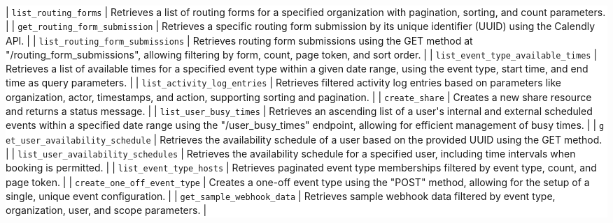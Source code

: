 | `list_routing_forms` | Retrieves a list of routing forms for a specified organization with pagination, sorting, and count parameters. |
| `get_routing_form_submission` | Retrieves a specific routing form submission by its unique identifier (UUID) using the Calendly API. |
| `list_routing_form_submissions` | Retrieves routing form submissions using the GET method at "/routing_form_submissions", allowing filtering by form, count, page token, and sort order. |
| `list_event_type_available_times` | Retrieves a list of available times for a specified event type within a given date range, using the event type, start time, and end time as query parameters. |
| `list_activity_log_entries` | Retrieves filtered activity log entries based on parameters like organization, actor, timestamps, and action, supporting sorting and pagination. |
| `create_share` | Creates a new share resource and returns a status message. |
| `list_user_busy_times` | Retrieves an ascending list of a user's internal and external scheduled events within a specified date range using the "/user_busy_times" endpoint, allowing for efficient management of busy times. |
| `get_user_availability_schedule` | Retrieves the availability schedule of a user based on the provided UUID using the GET method. |
| `list_user_availability_schedules` | Retrieves the availability schedule for a specified user, including time intervals when booking is permitted. |
| `list_event_type_hosts` | Retrieves paginated event type memberships filtered by event type, count, and page token. |
| `create_one_off_event_type` | Creates a one-off event type using the "POST" method, allowing for the setup of a single, unique event configuration. |
| `get_sample_webhook_data` | Retrieves sample webhook data filtered by event type, organization, user, and scope parameters. |
